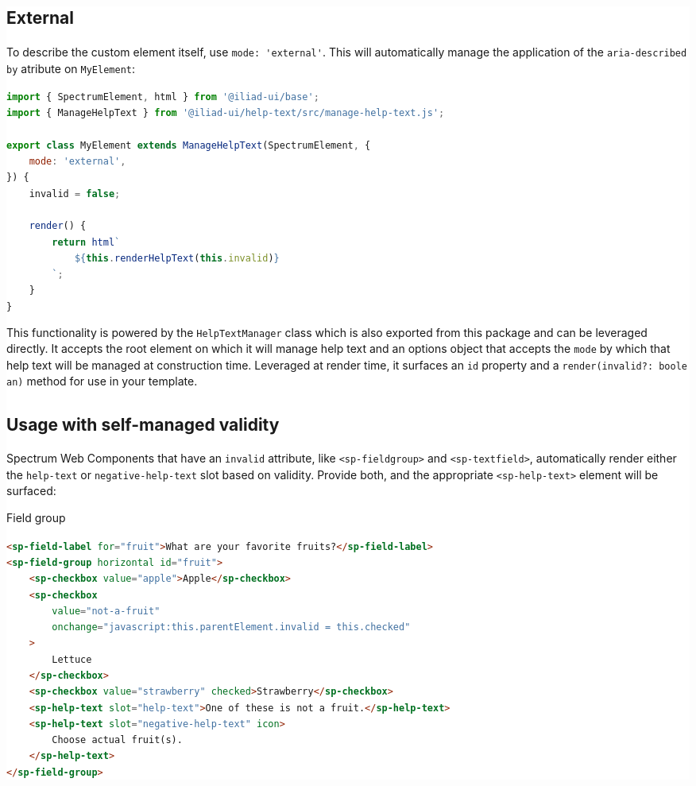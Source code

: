## External

To describe the custom element itself, use `mode: 'external'`. This will automatically manage the application of the `aria-describedby` atribute on `MyElement`:

```js
import { SpectrumElement, html } from '@iliad-ui/base';
import { ManageHelpText } from '@iliad-ui/help-text/src/manage-help-text.js';

export class MyElement extends ManageHelpText(SpectrumElement, {
    mode: 'external',
}) {
    invalid = false;

    render() {
        return html`
            ${this.renderHelpText(this.invalid)}
        `;
    }
}
```

This functionality is powered by the `HelpTextManager` class which is also exported from this package and can be leveraged directly. It accepts the root element on which it will manage help text and an options object that accepts the `mode` by which that help text will be managed at construction time. Leveraged at render time, it surfaces an `id` property and a `render(invalid?: boolean)` method for use in your template.

## Usage with self-managed validity

Spectrum Web Components that have an `invalid` attribute, like `<sp-fieldgroup>` and `<sp-textfield>`, automatically render either the `help-text` or `negative-help-text` slot based on validity. Provide both, and the appropriate `<sp-help-text>` element will be surfaced:

<sp-tabs selected="textfield" auto label="Help text usage in form elements">
<sp-tab value="field">Field group</sp-tab>
<sp-tab-panel value="field">

```html
<sp-field-label for="fruit">What are your favorite fruits?</sp-field-label>
<sp-field-group horizontal id="fruit">
    <sp-checkbox value="apple">Apple</sp-checkbox>
    <sp-checkbox
        value="not-a-fruit"
        onchange="javascript:this.parentElement.invalid = this.checked"
    >
        Lettuce
    </sp-checkbox>
    <sp-checkbox value="strawberry" checked>Strawberry</sp-checkbox>
    <sp-help-text slot="help-text">One of these is not a fruit.</sp-help-text>
    <sp-help-text slot="negative-help-text" icon>
        Choose actual fruit(s).
    </sp-help-text>
</sp-field-group>
```
